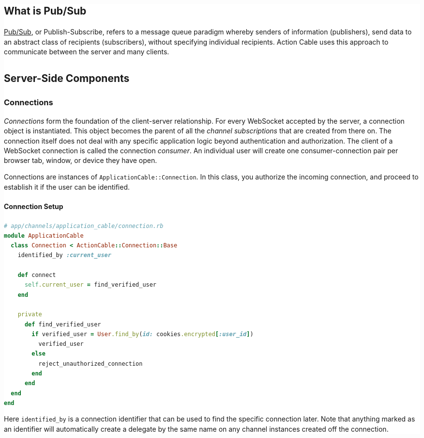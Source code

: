 What is Pub/Sub
---------------

[Pub/Sub](https://en.wikipedia.org/wiki/Publish%E2%80%93subscribe_pattern), or
Publish-Subscribe, refers to a message queue paradigm whereby senders of
information (publishers), send data to an abstract class of recipients
(subscribers), without specifying individual recipients. Action Cable uses this
approach to communicate between the server and many clients.

## Server-Side Components

### Connections

*Connections* form the foundation of the client-server relationship. For every
WebSocket accepted by the server, a connection object is instantiated. This
object becomes the parent of all the *channel subscriptions* that are created
from there on. The connection itself does not deal with any specific application
logic beyond authentication and authorization. The client of a WebSocket
connection is called the connection *consumer*. An individual user will create
one consumer-connection pair per browser tab, window, or device they have open.

Connections are instances of `ApplicationCable::Connection`. In this class, you
authorize the incoming connection, and proceed to establish it if the user can
be identified.

#### Connection Setup

```ruby
# app/channels/application_cable/connection.rb
module ApplicationCable
  class Connection < ActionCable::Connection::Base
    identified_by :current_user

    def connect
      self.current_user = find_verified_user
    end

    private
      def find_verified_user
        if verified_user = User.find_by(id: cookies.encrypted[:user_id])
          verified_user
        else
          reject_unauthorized_connection
        end
      end
  end
end
```

Here `identified_by` is a connection identifier that can be used to find the
specific connection later. Note that anything marked as an identifier will automatically
create a delegate by the same name on any channel instances created off the connection.
